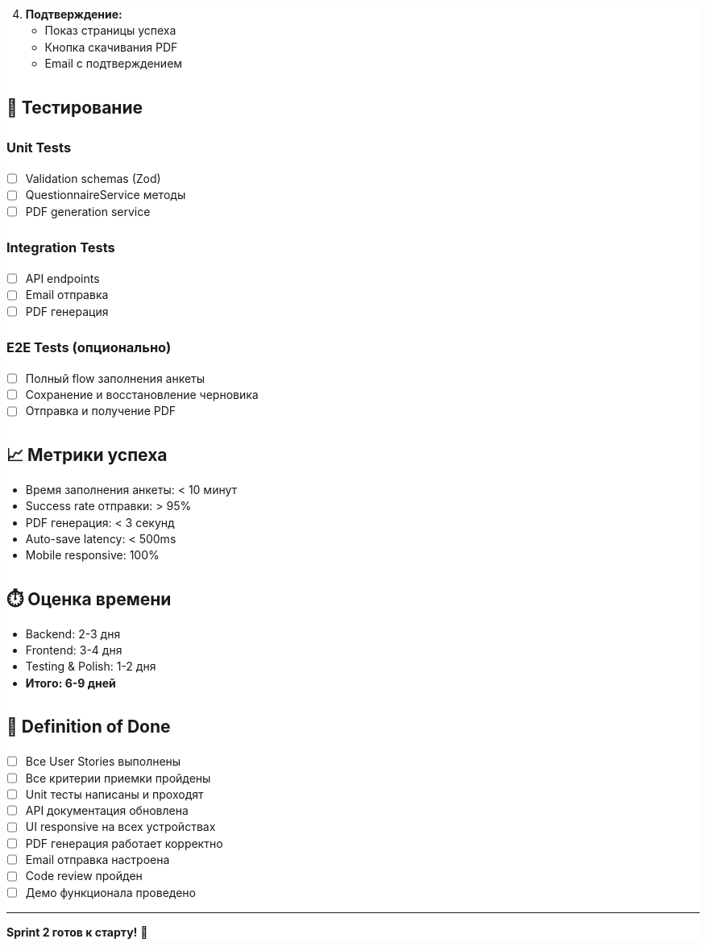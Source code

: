 4. **Подтверждение:**
   - Показ страницы успеха
   - Кнопка скачивания PDF
   - Email с подтверждением

## 🧪 Тестирование

### Unit Tests
- [ ] Validation schemas (Zod)
- [ ] QuestionnaireService методы
- [ ] PDF generation service

### Integration Tests
- [ ] API endpoints
- [ ] Email отправка
- [ ] PDF генерация

### E2E Tests (опционально)
- [ ] Полный flow заполнения анкеты
- [ ] Сохранение и восстановление черновика
- [ ] Отправка и получение PDF

## 📈 Метрики успеха

- Время заполнения анкеты: < 10 минут
- Success rate отправки: > 95%
- PDF генерация: < 3 секунд
- Auto-save latency: < 500ms
- Mobile responsive: 100%

## ⏱️ Оценка времени

- Backend: 2-3 дня
- Frontend: 3-4 дня
- Testing & Polish: 1-2 дня
- **Итого: 6-9 дней**

## 🚀 Definition of Done

- [ ] Все User Stories выполнены
- [ ] Все критерии приемки пройдены
- [ ] Unit тесты написаны и проходят
- [ ] API документация обновлена
- [ ] UI responsive на всех устройствах
- [ ] PDF генерация работает корректно
- [ ] Email отправка настроена
- [ ] Code review пройден
- [ ] Демо функционала проведено

---

**Sprint 2 готов к старту!** 🚀